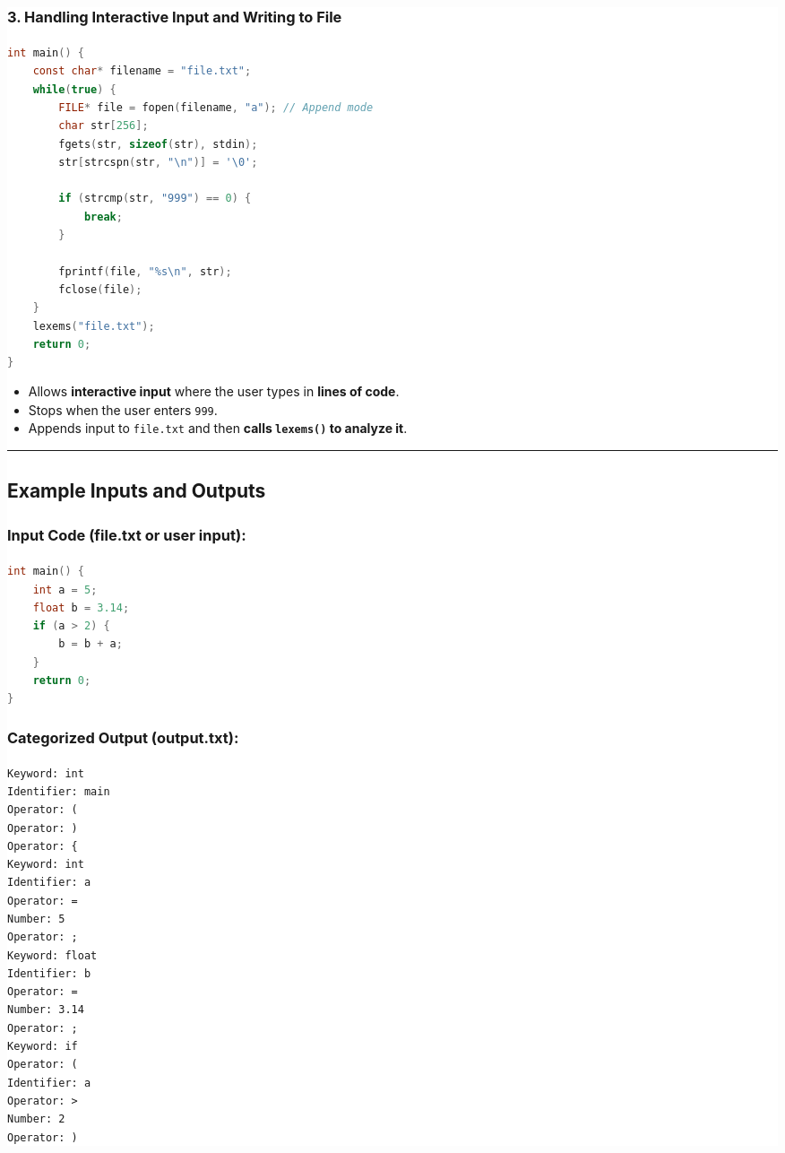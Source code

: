 ### **3. Handling Interactive Input and Writing to File**
```c
int main() {
    const char* filename = "file.txt";
    while(true) {
        FILE* file = fopen(filename, "a"); // Append mode
        char str[256];
        fgets(str, sizeof(str), stdin);
        str[strcspn(str, "\n")] = '\0';

        if (strcmp(str, "999") == 0) {
            break;
        }

        fprintf(file, "%s\n", str);
        fclose(file);
    }
    lexems("file.txt");
    return 0;
}
```
- Allows **interactive input** where the user types in **lines of code**.
- Stops when the user enters `999`.
- Appends input to `file.txt` and then **calls `lexems()` to analyze it**.

---

## **Example Inputs and Outputs**
### **Input Code (file.txt or user input):**
```c
int main() {
    int a = 5;
    float b = 3.14;
    if (a > 2) {
        b = b + a;
    }
    return 0;
}
```
### **Categorized Output (output.txt):**
```
Keyword: int
Identifier: main
Operator: (
Operator: )
Operator: {
Keyword: int
Identifier: a
Operator: =
Number: 5
Operator: ;
Keyword: float
Identifier: b
Operator: =
Number: 3.14
Operator: ;
Keyword: if
Operator: (
Identifier: a
Operator: >
Number: 2
Operator: )
```